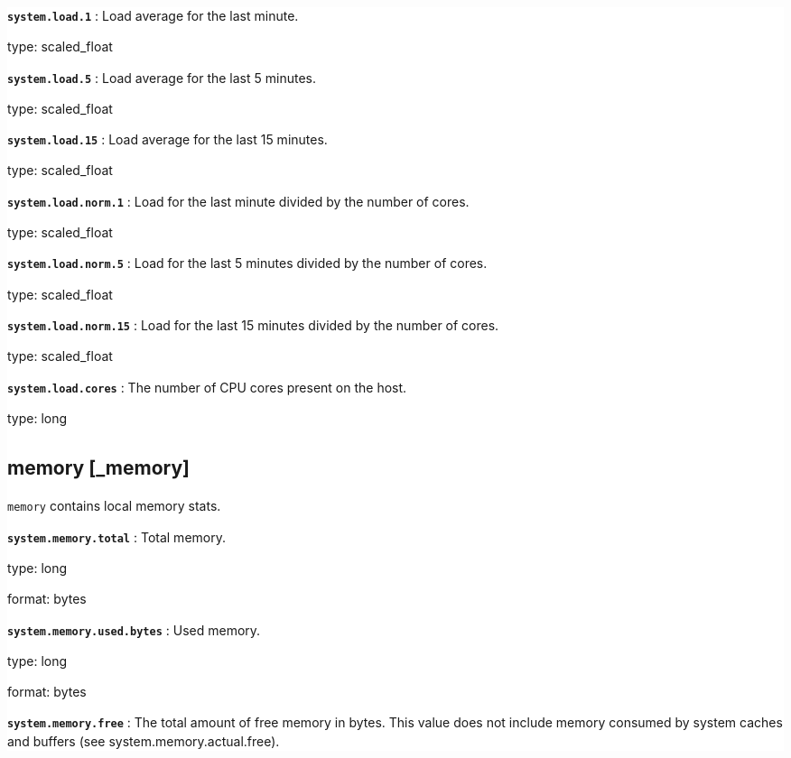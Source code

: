 **`system.load.1`**
:   Load average for the last minute.

type: scaled_float


**`system.load.5`**
:   Load average for the last 5 minutes.

type: scaled_float


**`system.load.15`**
:   Load average for the last 15 minutes.

type: scaled_float


**`system.load.norm.1`**
:   Load for the last minute divided by the number of cores.

type: scaled_float


**`system.load.norm.5`**
:   Load for the last 5 minutes divided by the number of cores.

type: scaled_float


**`system.load.norm.15`**
:   Load for the last 15 minutes divided by the number of cores.

type: scaled_float


**`system.load.cores`**
:   The number of CPU cores present on the host.

type: long


## memory [_memory]

`memory` contains local memory stats.

**`system.memory.total`**
:   Total memory.

type: long

format: bytes


**`system.memory.used.bytes`**
:   Used memory.

type: long

format: bytes


**`system.memory.free`**
:   The total amount of free memory in bytes. This value does not include memory consumed by system caches and buffers (see system.memory.actual.free).
